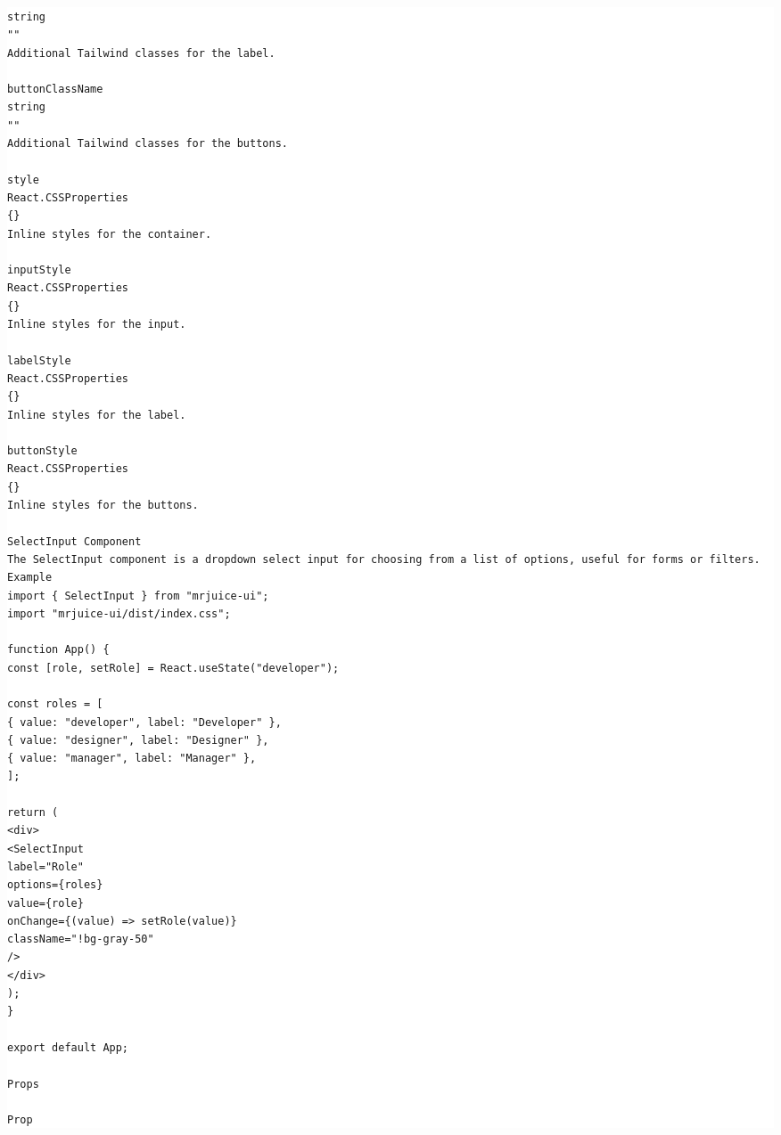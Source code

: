 ```
string
""
Additional Tailwind classes for the label.

buttonClassName
string
""
Additional Tailwind classes for the buttons.

style
React.CSSProperties
{}
Inline styles for the container.

inputStyle
React.CSSProperties
{}
Inline styles for the input.

labelStyle
React.CSSProperties
{}
Inline styles for the label.

buttonStyle
React.CSSProperties
{}
Inline styles for the buttons.

SelectInput Component
The SelectInput component is a dropdown select input for choosing from a list of options, useful for forms or filters.
Example
import { SelectInput } from "mrjuice-ui";
import "mrjuice-ui/dist/index.css";

function App() {
const [role, setRole] = React.useState("developer");

const roles = [
{ value: "developer", label: "Developer" },
{ value: "designer", label: "Designer" },
{ value: "manager", label: "Manager" },
];

return (
<div>
<SelectInput
label="Role"
options={roles}
value={role}
onChange={(value) => setRole(value)}
className="!bg-gray-50"
/>
</div>
);
}

export default App;

Props

Prop
```